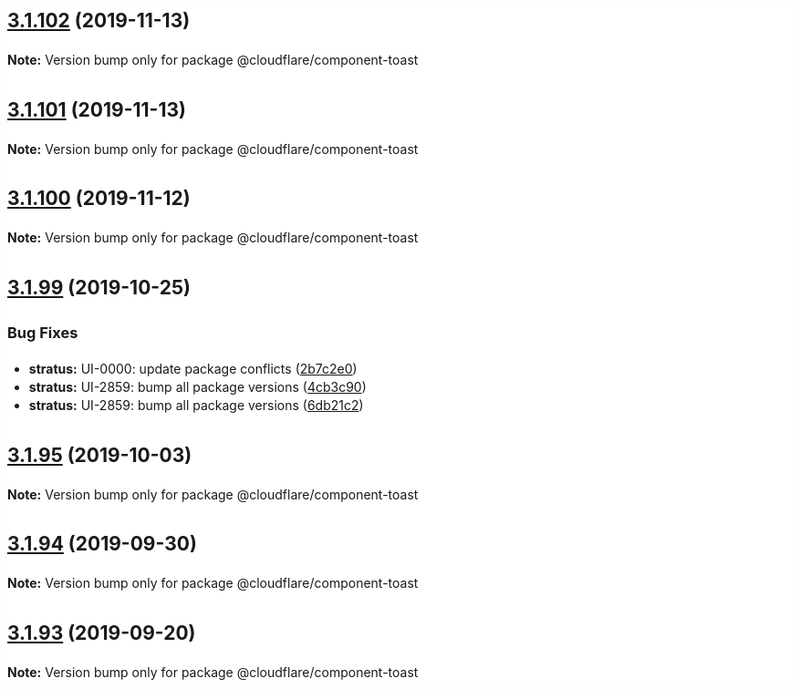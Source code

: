 ## [3.1.102](http://stash.cfops.it:7999/fe/stratus/compare/@cloudflare/component-toast@3.1.101...@cloudflare/component-toast@3.1.102) (2019-11-13)

**Note:** Version bump only for package @cloudflare/component-toast

## [3.1.101](http://stash.cfops.it:7999/fe/stratus/compare/@cloudflare/component-toast@3.1.99...@cloudflare/component-toast@3.1.101) (2019-11-13)

**Note:** Version bump only for package @cloudflare/component-toast

## [3.1.100](http://stash.cfops.it:7999/fe/stratus/compare/@cloudflare/component-toast@3.1.99...@cloudflare/component-toast@3.1.100) (2019-11-12)

**Note:** Version bump only for package @cloudflare/component-toast

## [3.1.99](http://stash.cfops.it:7999/fe/stratus/compare/@cloudflare/component-toast@3.1.95...@cloudflare/component-toast@3.1.99) (2019-10-25)

### Bug Fixes

- **stratus:** UI-0000: update package conflicts ([2b7c2e0](http://stash.cfops.it:7999/fe/stratus/commits/2b7c2e0))
- **stratus:** UI-2859: bump all package versions ([4cb3c90](http://stash.cfops.it:7999/fe/stratus/commits/4cb3c90))
- **stratus:** UI-2859: bump all package versions ([6db21c2](http://stash.cfops.it:7999/fe/stratus/commits/6db21c2))

## [3.1.95](http://stash.cfops.it:7999/fe/stratus/compare/@cloudflare/component-toast@3.1.94...@cloudflare/component-toast@3.1.95) (2019-10-03)

**Note:** Version bump only for package @cloudflare/component-toast

## [3.1.94](http://stash.cfops.it:7999/fe/stratus/compare/@cloudflare/component-toast@3.1.93...@cloudflare/component-toast@3.1.94) (2019-09-30)

**Note:** Version bump only for package @cloudflare/component-toast

## [3.1.93](http://stash.cfops.it:7999/fe/stratus/compare/@cloudflare/component-toast@3.1.92...@cloudflare/component-toast@3.1.93) (2019-09-20)

**Note:** Version bump only for package @cloudflare/component-toast
